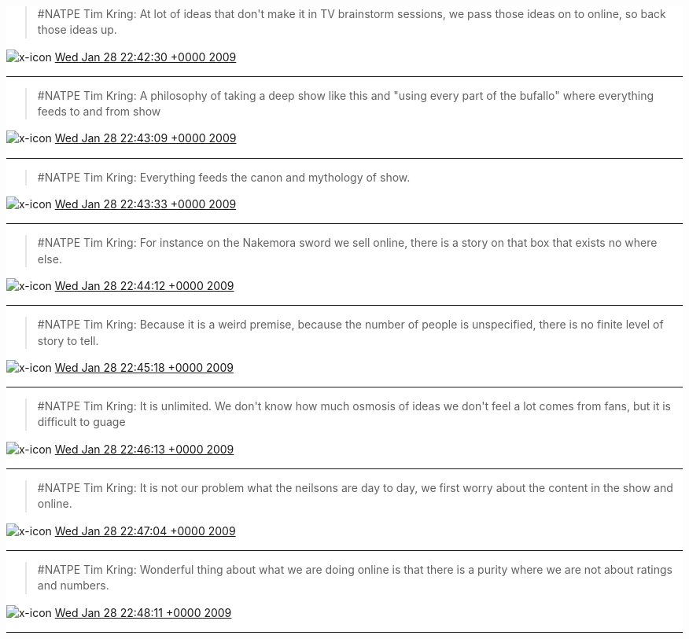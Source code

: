 > #NATPE Tim Kring: At lot of ideas that don't make it in TV brainstorm sessions, we pass those ideas on to online, so back those ideas up.

<img src="{{ site.url }}{{ site.baseurl }}/assets/images/media/tweet.ico" alt="x-icon" width="30" /> [Wed Jan 28 22:42:30 +0000 2009](https://twitter.com/ChristopherA/status/1156752735)

----

> #NATPE Tim Kring: A philosophy of taking a deep show like this and "using every part of the bufallo" where everything feeds to and from show

<img src="{{ site.url }}{{ site.baseurl }}/assets/images/media/tweet.ico" alt="x-icon" width="30" /> [Wed Jan 28 22:43:09 +0000 2009](https://twitter.com/ChristopherA/status/1156754592)

----

> #NATPE Tim Kring: Everything feeds the canon and mythology of show.

<img src="{{ site.url }}{{ site.baseurl }}/assets/images/media/tweet.ico" alt="x-icon" width="30" /> [Wed Jan 28 22:43:33 +0000 2009](https://twitter.com/ChristopherA/status/1156755619)

----

> #NATPE Tim Kring: For instance on the Nakemora sword we sell online, there is a story on that box that exists no where else.

<img src="{{ site.url }}{{ site.baseurl }}/assets/images/media/tweet.ico" alt="x-icon" width="30" /> [Wed Jan 28 22:44:12 +0000 2009](https://twitter.com/ChristopherA/status/1156757357)

----

> #NATPE Tim Kring: Because it is a weird premise, because the number of people is unspecified, there is no finite level of story to tell.

<img src="{{ site.url }}{{ site.baseurl }}/assets/images/media/tweet.ico" alt="x-icon" width="30" /> [Wed Jan 28 22:45:18 +0000 2009](https://twitter.com/ChristopherA/status/1156760400)

----

> #NATPE Tim Kring: It is unlimited. We don't know how much osmosis of ideas we don't feel a lot comes from fans, but it is difficult to guage

<img src="{{ site.url }}{{ site.baseurl }}/assets/images/media/tweet.ico" alt="x-icon" width="30" /> [Wed Jan 28 22:46:13 +0000 2009](https://twitter.com/ChristopherA/status/1156762915)

----

> #NATPE Tim Kring: It is not our problem what the neilsons are day to day, we first worry about the content in the show and online.

<img src="{{ site.url }}{{ site.baseurl }}/assets/images/media/tweet.ico" alt="x-icon" width="30" /> [Wed Jan 28 22:47:04 +0000 2009](https://twitter.com/ChristopherA/status/1156765260)

----

> #NATPE Tim Kring: Wonderful thing about what we are doing online is that there is a purity where we are not about ratings and numbers.

<img src="{{ site.url }}{{ site.baseurl }}/assets/images/media/tweet.ico" alt="x-icon" width="30" /> [Wed Jan 28 22:48:11 +0000 2009](https://twitter.com/ChristopherA/status/1156768123)

----
